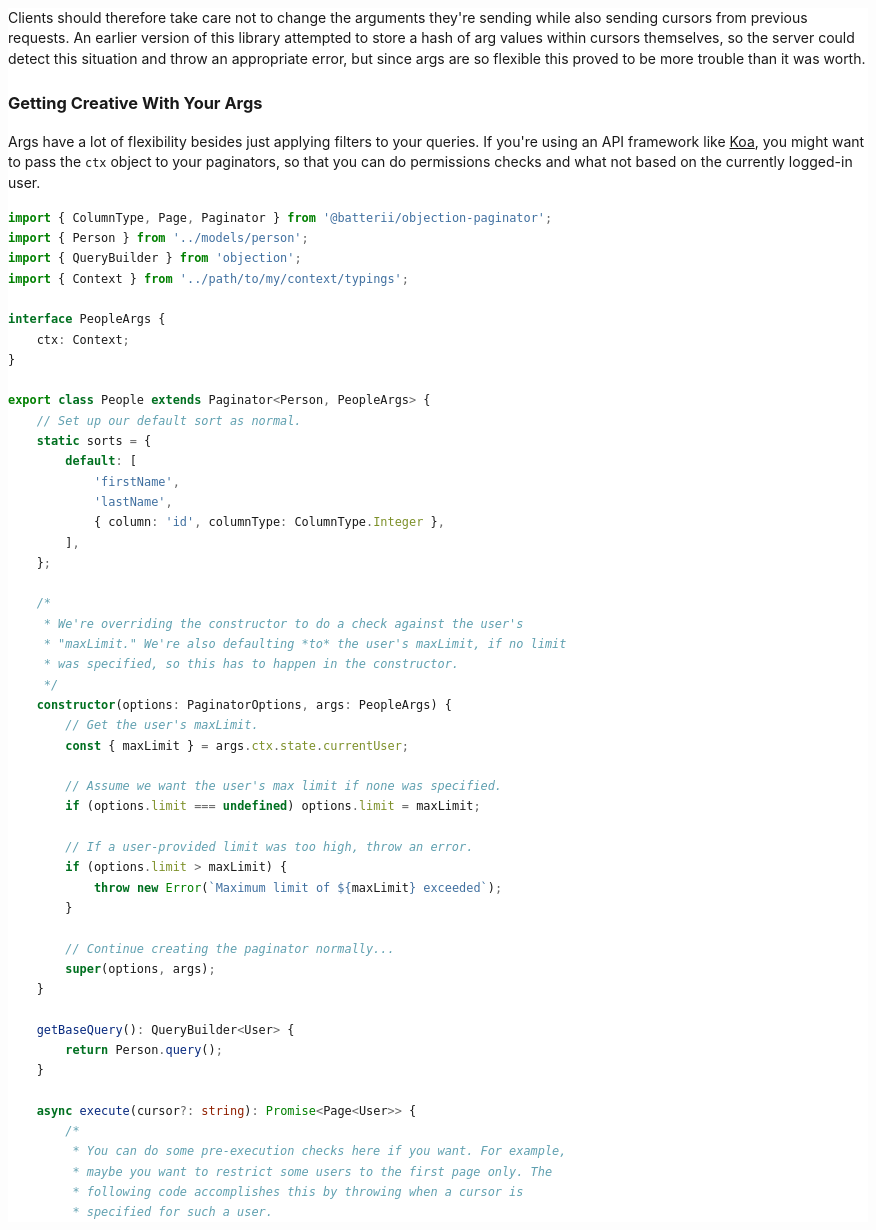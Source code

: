 Clients should therefore take care not to change the arguments they're sending
while also sending cursors from previous requests. An earlier version of this
library attempted to store a hash of arg values within cursors themselves, so
the server could detect this situation and throw an appropriate error, but since
args are so flexible this proved to be more trouble than it was worth.


### Getting Creative With Your Args
Args have a lot of flexibility besides just applying filters to your queries.
If you're using an API framework like [Koa][9], you might want to pass the
`ctx` object to your paginators, so that you can do permissions checks and what
not based on the currently logged-in user.

```ts
import { ColumnType, Page, Paginator } from '@batterii/objection-paginator';
import { Person } from '../models/person';
import { QueryBuilder } from 'objection';
import { Context } from '../path/to/my/context/typings';

interface PeopleArgs {
	ctx: Context;
}

export class People extends Paginator<Person, PeopleArgs> {
	// Set up our default sort as normal.
	static sorts = {
		default: [
			'firstName',
			'lastName',
			{ column: 'id', columnType: ColumnType.Integer },
		],
	};

	/*
	 * We're overriding the constructor to do a check against the user's
	 * "maxLimit." We're also defaulting *to* the user's maxLimit, if no limit
	 * was specified, so this has to happen in the constructor.
	 */
	constructor(options: PaginatorOptions, args: PeopleArgs) {
		// Get the user's maxLimit.
		const { maxLimit } = args.ctx.state.currentUser;

		// Assume we want the user's max limit if none was specified.
		if (options.limit === undefined) options.limit = maxLimit;

		// If a user-provided limit was too high, throw an error.
		if (options.limit > maxLimit) {
			throw new Error(`Maximum limit of ${maxLimit} exceeded`);
		}

		// Continue creating the paginator normally...
		super(options, args);
	}

	getBaseQuery(): QueryBuilder<User> {
		return Person.query();
	}

	async execute(cursor?: string): Promise<Page<User>> {
		/*
		 * You can do some pre-execution checks here if you want. For example,
		 * maybe you want to restrict some users to the first page only. The
		 * following code accomplishes this by throwing when a cursor is
		 * specified for such a user.
```

[1]: https://vincit.github.io/objection.js/
[2]: https://vincit.github.io/objection.js/recipes/paging.html#paging
[3]: https://medium.com/@meganchang_96378/why-facebook-says-cursor-pagination-is-the-greatest-d6b98d86b6c0
[4]: https://www.npmjs.com/package/objection-cursor
[5]: https://www.npmjs.com/package/objection-keyset-pagination
[6]: http://knexjs.org/
[7]: https://vincit.github.io/objection.js/api/query-builder/eager-methods.html#withgraphfetched
[8]: https://vincit.github.io/objection.js/api/query-builder/eager-methods.html#withgraphjoined
[9]: https://koajs.com/
[10]: https://www.npmjs.com/package/nani
[11]: https://www.xaprb.com/blog/2006/05/18/why-null-never-compares-false-to-anything-in-sql/
[12]: https://vincit.github.io/objection.js/recipes/snake-case-to-camel-case-conversion.html
[13]: https://github.com/knex/knex/issues/3667